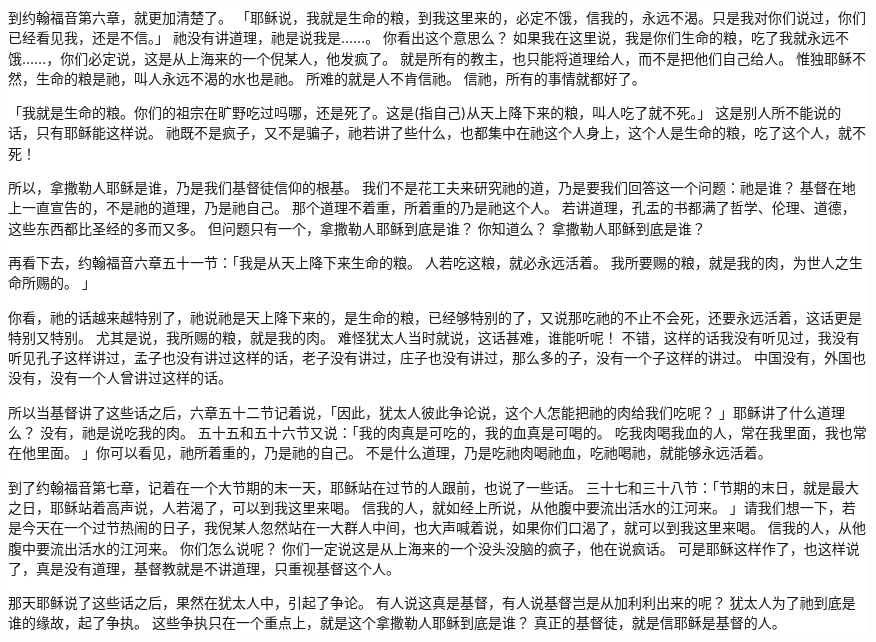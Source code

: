 到约翰福音第六章，就更加清楚了。
「耶稣说，我就是生命的粮，到我这里来的，必定不饿，信我的，永远不渴。只是我对你们说过，你们已经看见我，还是不信。」
祂没有讲道理，祂是说我是……。
你看出这个意思么？
如果我在这里说，我是你们生命的粮，吃了我就永远不饿……，你们必定说，这是从上海来的一个倪某人，他发疯了。
就是所有的教主，也只能将道理给人，而不是把他们自己给人。
惟独耶稣不然，生命的粮是祂，叫人永远不渴的水也是祂。
所难的就是人不肯信祂。
信祂，所有的事情就都好了。

「我就是生命的粮。你们的祖宗在旷野吃过吗哪，还是死了。这是(指自己)从天上降下来的粮，叫人吃了就不死。」
这是别人所不能说的话，只有耶稣能这样说。
祂既不是疯子，又不是骗子，祂若讲了些什么，也都集中在祂这个人身上，这个人是生命的粮，吃了这个人，就不死！

所以，拿撒勒人耶稣是谁，乃是我们基督徒信仰的根基。
我们不是花工夫来研究祂的道，乃是要我们回答这一个问题：祂是谁？
基督在地上一直宣告的，不是祂的道理，乃是祂自己。
那个道理不着重，所着重的乃是祂这个人。
若讲道理，孔盂的书都满了哲学、伦理、道德，这些东西都比圣经的多而又多。
但问题只有一个，拿撒勒人耶稣到底是谁？
你知道么？
拿撒勒人耶稣到底是谁？

再看下去，约翰福音六章五十一节：「我是从天上降下来生命的粮。
人若吃这粮，就必永远活着。
我所要赐的粮，就是我的肉，为世人之生命所赐的。
」

你看，祂的话越来越特别了，祂说祂是天上降下来的，是生命的粮，已经够特别的了，又说那吃祂的不止不会死，还要永远活着，这话更是特别又特别。
尤其是说，我所赐的粮，就是我的肉。
难怪犹太人当时就说，这话甚难，谁能听呢！
不错，这样的话我没有听见过，我没有听见孔子这样讲过，孟子也没有讲过这样的话，老子没有讲过，庄子也没有讲过，那么多的子，没有一个子这样的讲过。
中国没有，外国也没有，没有一个人曾讲过这样的话。

所以当基督讲了这些话之后，六章五十二节记着说，「因此，犹太人彼此争论说，这个人怎能把祂的肉给我们吃呢？
」耶稣讲了什么道理么？
没有，祂是说吃我的肉。
五十五和五十六节又说：「我的肉真是可吃的，我的血真是可喝的。
吃我肉喝我血的人，常在我里面，我也常在他里面。
」你可以看见，祂所着重的，乃是祂的自己。
不是什么道理，乃是吃祂肉喝祂血，吃祂喝祂，就能够永远活着。

到了约翰福音第七章，记着在一个大节期的末一天，耶稣站在过节的人跟前，也说了一些话。
三十七和三十八节：「节期的末日，就是最大之日，耶稣站着高声说，人若渴了，可以到我这里来喝。
信我的人，就如经上所说，从他腹中要流出活水的江河来。
」请我们想一下，若是今天在一个过节热闹的日子，我倪某人忽然站在一大群人中间，也大声喊着说，如果你们口渴了，就可以到我这里来喝。
信我的人，从他腹中要流出活水的江河来。
你们怎么说呢？
你们一定说这是从上海来的一个没头没脑的疯子，他在说疯话。
可是耶稣这样作了，也这样说了，真是没有道理，基督教就是不讲道理，只重视基督这个人。

那天耶稣说了这些话之后，果然在犹太人中，引起了争论。
有人说这真是基督，有人说基督岂是从加利利出来的呢？
犹太人为了祂到底是谁的缘故，起了争执。
这些争执只在一个重点上，就是这个拿撒勒人耶稣到底是谁？
真正的基督徒，就是信耶稣是基督的人。
